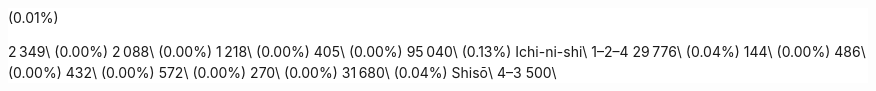 (0.01%)
</td>
<td>
2&#x202f;349\
(0.00%)
</td>
<td>
2&#x202f;088\
(0.00%)
</td>
<td>
1&#x202f;218\
(0.00%)
</td>
<td>
405\
(0.00%)
</td>
<td class="table-light">
95&#x202f;040\
(0.13%)
</td>
</tr>
<tr>
<th scope="row" class="table-light">
<span lang="ja-Latn">Ichi-ni-shi</span>\
1–2–4
</th>
<td>
29&#x202f;776\
(0.04%)
</td>
<td>
144\
(0.00%)
</td>
<td>
486\
(0.00%)
</td>
<td>
432\
(0.00%)
</td>
<td>
572\
(0.00%)
</td>
<td>
270\
(0.00%)
</td>
<td class="table-light">
31&#x202f;680\
(0.04%)
</td>
</tr>
<tr>
<th scope="row" class="table-light">
<span lang="ja-Latn">Shisō</span>\
4–3
</th>
<td>
500\